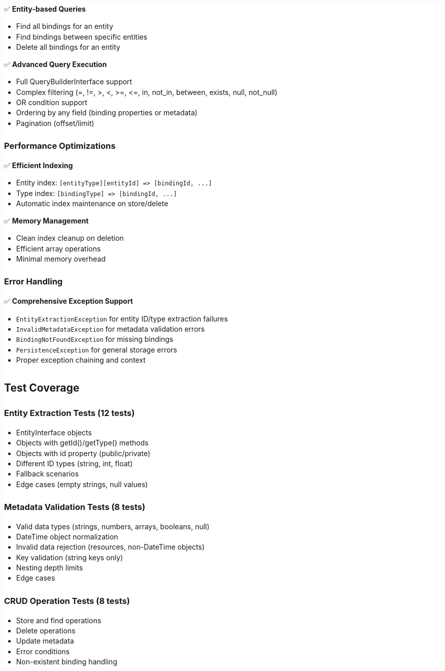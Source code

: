 ✅ **Entity-based Queries**
- Find all bindings for an entity
- Find bindings between specific entities
- Delete all bindings for an entity

✅ **Advanced Query Execution**
- Full QueryBuilderInterface support
- Complex filtering (=, !=, >, <, >=, <=, in, not_in, between, exists, null, not_null)
- OR condition support
- Ordering by any field (binding properties or metadata)
- Pagination (offset/limit)

### Performance Optimizations
✅ **Efficient Indexing**
- Entity index: `[entityType][entityId] => [bindingId, ...]`
- Type index: `[bindingType] => [bindingId, ...]`
- Automatic index maintenance on store/delete

✅ **Memory Management**
- Clean index cleanup on deletion
- Efficient array operations
- Minimal memory overhead

### Error Handling
✅ **Comprehensive Exception Support**
- `EntityExtractionException` for entity ID/type extraction failures
- `InvalidMetadataException` for metadata validation errors
- `BindingNotFoundException` for missing bindings
- `PersistenceException` for general storage errors
- Proper exception chaining and context

## Test Coverage

### Entity Extraction Tests (12 tests)
- EntityInterface objects
- Objects with getId()/getType() methods
- Objects with id property (public/private)
- Different ID types (string, int, float)
- Fallback scenarios
- Edge cases (empty strings, null values)

### Metadata Validation Tests (8 tests)
- Valid data types (strings, numbers, arrays, booleans, null)
- DateTime object normalization
- Invalid data rejection (resources, non-DateTime objects)
- Key validation (string keys only)
- Nesting depth limits
- Edge cases

### CRUD Operation Tests (8 tests)
- Store and find operations
- Delete operations
- Update metadata
- Error conditions
- Non-existent binding handling

